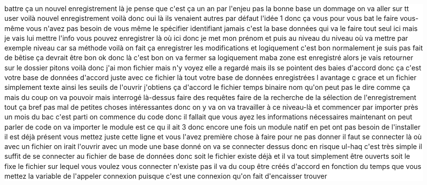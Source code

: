 battre ça un nouvel enregistrement là je
pense que c'est ça un an par l'enjeu pas
la bonne base un dommage on va aller sur
tt user voilà nouvel enregistrement
voilà donc oui là ils venaient autres
par défaut l'idée 1
donc ça vous pour vous bat le faire
vous-même vous n'avez pas besoin de vous
même le spécifier identifiant jamais
c'est la base données qui va le faire
tout seul ici mais je vais lui mettre
l'info vous pouvez enregistrer là où ici
donc je met mon prénom
et puis au niveau du niveau où va mettre
par exemple niveau car sa méthode voilà
on fait ça enregistrer les modifications
et logiquement c'est bon normalement je
suis pas fait de bêtise ça devrait être
bon ok
donc là c'est bon on va fermer sa
logiquement maba zone est enregistré
alors je vais retourner sur le dossier
pitons voilà donc j'ai mon fichier mais
n'y voyez elle a regardé mais ils se
pointent des baies d'accord donc ça
c'est votre base de données d'accord
juste avec ce fichier là tout votre base
de données enregistrées l avantage c
grace et un fichier simplement texte
ainsi les seuils de l'ouvrir j'obtiens
ça d'accord le fichier temps binaire nom
qu'on peut pas le dire comme ça mais du
coup on va pouvoir mais interrogé
là-dessus faire des requêtes faire de la
recherche de la sélection de
l'enregistrement tout ça bref pas mal de
petites choses intéressantes
donc on y va on va travailler à ce
niveau-là et commencer par importer près
un mois du bac c'est parti on commence
du code
donc il fallait que vous ayez les
informations nécessaires maintenant on
peut parler de code
on va importer le module est ce qu il
ait 3 donc encore une fois un module
natif en pet ont pas besoin de
l'installer il est déjà présent vous
mettez juste cette ligne et vous l'avez
première chose à faire pour ne pas
donner il faut se connecter
là où avec un fichier on irait l'ouvrir
avec un mode une base donné on va se
connecter dessus donc en risque ul-haq
c'est très simple il suffit de se
connecter au fichier de base de données
donc soit le fichier existe déjà et il
va tout simplement être ouverts soit le
fixe le fichier sur lequel vous voulez
vous connecter n'existe pas il va du
coup être créés d'accord en fonction du
temps que vous mettez la variable de
l'appeler connexion puisque c'est une
connexion qu'on fait d'encaisser trouver